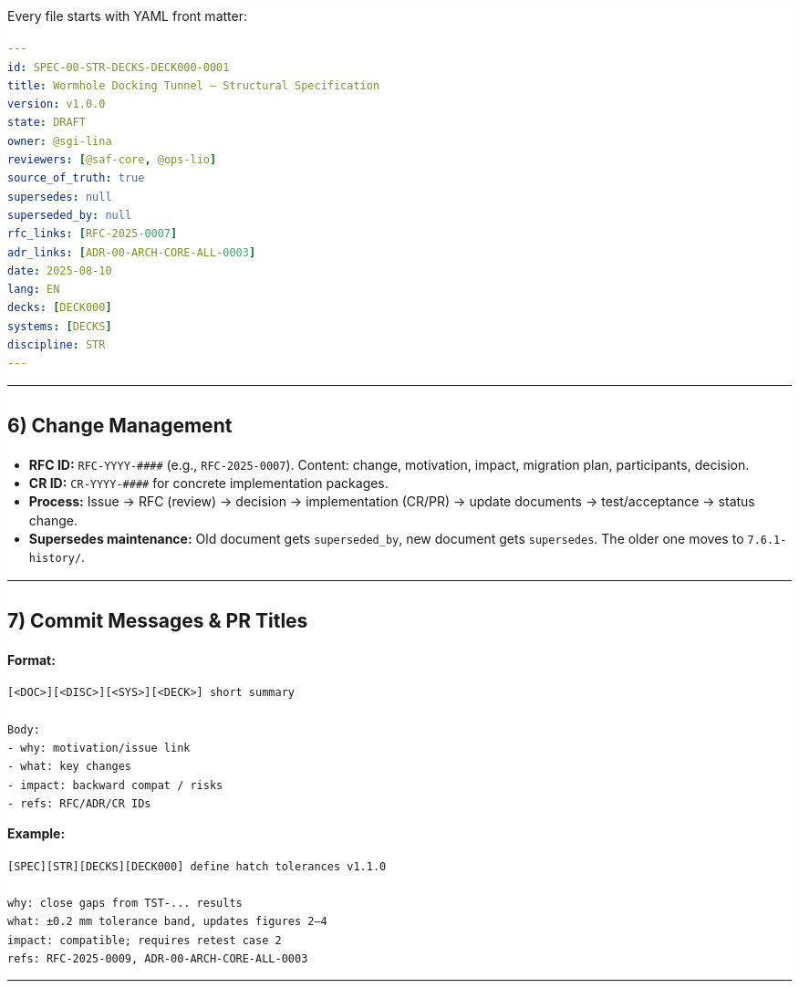 Every file starts with YAML front matter:

```yaml
---
id: SPEC-00-STR-DECKS-DECK000-0001
title: Wormhole Docking Tunnel – Structural Specification
version: v1.0.0
state: DRAFT
owner: @sgi-lina
reviewers: [@saf-core, @ops-lio]
source_of_truth: true
supersedes: null
superseded_by: null
rfc_links: [RFC-2025-0007]
adr_links: [ADR-00-ARCH-CORE-ALL-0003]
date: 2025-08-10
lang: EN
decks: [DECK000]
systems: [DECKS]
discipline: STR
---
```

---

## 6) Change Management

* **RFC ID:** `RFC-YYYY-####` (e.g., `RFC-2025-0007`). Content: change, motivation, impact, migration plan, participants, decision.
* **CR ID:** `CR-YYYY-####` for concrete implementation packages.
* **Process:** Issue → RFC (review) → decision → implementation (CR/PR) → update documents → test/acceptance → status change.
* **Supersedes maintenance:** Old document gets `superseded_by`, new document gets `supersedes`. The older one moves to `7.6.1-history/`.

---

## 7) Commit Messages & PR Titles

**Format:**

```
[<DOC>][<DISC>][<SYS>][<DECK>] short summary

Body:
- why: motivation/issue link
- what: key changes
- impact: backward compat / risks
- refs: RFC/ADR/CR IDs
```

**Example:**

```
[SPEC][STR][DECKS][DECK000] define hatch tolerances v1.1.0

why: close gaps from TST-... results
what: ±0.2 mm tolerance band, updates figures 2–4
impact: compatible; requires retest case 2
refs: RFC-2025-0009, ADR-00-ARCH-CORE-ALL-0003
```

---